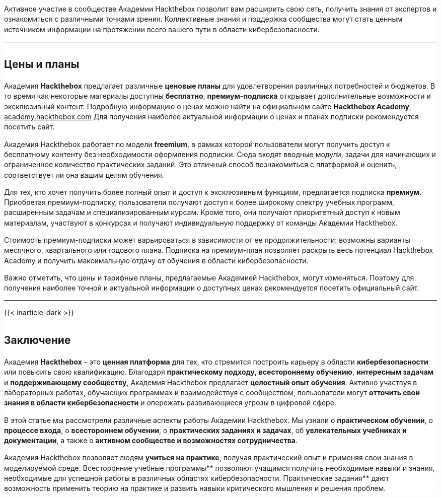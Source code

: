 Активное участие в сообществе Академии Hackthebox позволит вам расширить свою сеть, получить знания от экспертов и ознакомиться с различными точками зрения. Коллективные знания и поддержка сообщества могут стать ценным источником информации на протяжении всего вашего пути в области кибербезопасности.
______

## Цены и планы

Академия **Hackthebox** предлагает различные **ценовые планы** для удовлетворения различных потребностей и бюджетов. В то время как некоторые материалы доступны **бесплатно**, **премиум-подписка** открывает дополнительные возможности и эксклюзивный контент. Подробную информацию о ценах можно найти на официальном сайте **Hackthebox Academy**, [academy.hackthebox.com](https://academy.hackthebox.com) Для получения наиболее актуальной информации о ценах и планах подписки рекомендуется посетить сайт.

Академия Hackthebox работает по модели **freemium**, в рамках которой пользователи могут получить доступ к бесплатному контенту без необходимости оформления подписки. Сюда входят вводные модули, задачи для начинающих и ограниченное количество практических заданий. Это отличный способ познакомиться с платформой и оценить, соответствует ли она вашим целям обучения.

Для тех, кто хочет получить более полный опыт и доступ к эксклюзивным функциям, предлагается подписка **премиум**. Приобретая премиум-подписку, пользователи получают доступ к более широкому спектру учебных программ, расширенным задачам и специализированным курсам. Кроме того, они получают приоритетный доступ к новым материалам, участвуют в конкурсах и получают индивидуальную поддержку от команды Академии Hackthebox.

Стоимость премиум-подписки может варьироваться в зависимости от ее продолжительности: возможны варианты месячного, квартального или годового плана. Подписка на премиум-план позволяет раскрыть весь потенциал Hackthebox Academy и получить максимальную отдачу от обучения в области кибербезопасности.

Важно отметить, что цены и тарифные планы, предлагаемые Академией Hackthebox, могут изменяться. Поэтому для получения наиболее точной и актуальной информации о доступных ценах рекомендуется посетить официальный сайт.

______

{{< inarticle-dark >}}

## Заключение

Академия **Hackthebox** - это **ценная платформа** для тех, кто стремится построить карьеру в области **кибербезопасности** или повысить свою квалификацию. Благодаря **практическому подходу**, **всестороннему обучению**, **интересным задачам** и **поддерживающему сообществу**, Академия Hackthebox предлагает **целостный опыт обучения**. Активно участвуя в лабораторных работах, обучающих программах и взаимодействуя с сообществом, пользователи могут **отточить свои знания в области кибербезопасности** и опережать развивающиеся угрозы в цифровой сфере.

В этой статье мы рассмотрели различные аспекты работы Академии Hackthebox. Мы узнали о **практическом обучении**, о **процессе входа**, о **всестороннем обучении**, о **практических заданиях и задачах**, об **увлекательных учебниках и документации**, а также о **активном сообществе и возможностях сотрудничества**.

Академия Hackthebox позволяет людям **учиться на практике**, получая практический опыт и применяя свои знания в моделируемой среде. Всесторонние учебные программы** позволяют учащимся получить необходимые навыки и знания, необходимые для успешной работы в различных областях кибербезопасности. Практические задания** дают возможность применить теорию на практике и развить навыки критического мышления и решения проблем.
